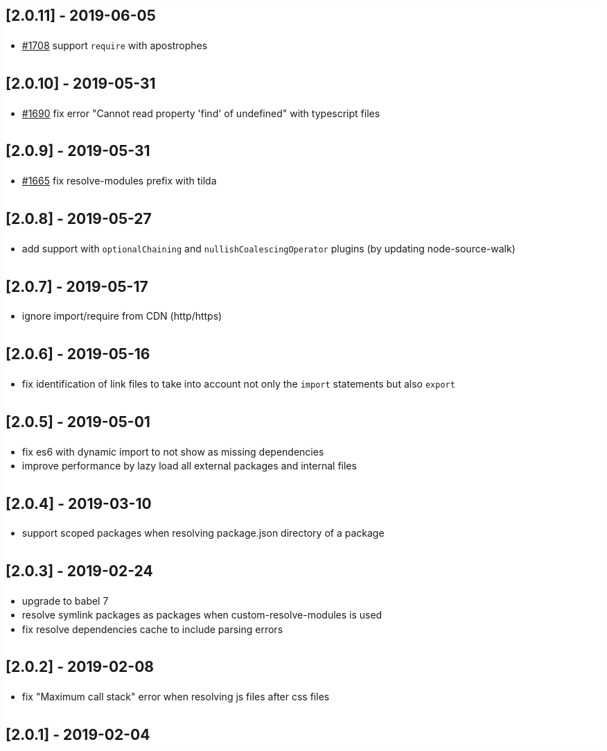 ## [2.0.11] - 2019-06-05

- [#1708](https://github.com/teambit/bit/issues/1708) support `require` with apostrophes

## [2.0.10] - 2019-05-31

- [#1690](https://github.com/teambit/bit/issues/1690) fix error "Cannot read property 'find' of undefined" with typescript files

## [2.0.9] - 2019-05-31

- [#1665](https://github.com/teambit/bit/issues/1665) fix resolve-modules prefix with tilda

## [2.0.8] - 2019-05-27

- add support with `optionalChaining` and `nullishCoalescingOperator` plugins (by updating node-source-walk)

## [2.0.7] - 2019-05-17

- ignore import/require from CDN (http/https)

## [2.0.6] - 2019-05-16

- fix identification of link files to take into account not only the `import` statements but also `export`

## [2.0.5] - 2019-05-01

- fix es6 with dynamic import to not show as missing dependencies
- improve performance by lazy load all external packages and internal files

## [2.0.4] - 2019-03-10

- support scoped packages when resolving package.json directory of a package

## [2.0.3] - 2019-02-24

- upgrade to babel 7
- resolve symlink packages as packages when custom-resolve-modules is used
- fix resolve dependencies cache to include parsing errors

## [2.0.2] - 2019-02-08

- fix "Maximum call stack" error when resolving js files after css files

## [2.0.1] - 2019-02-04

